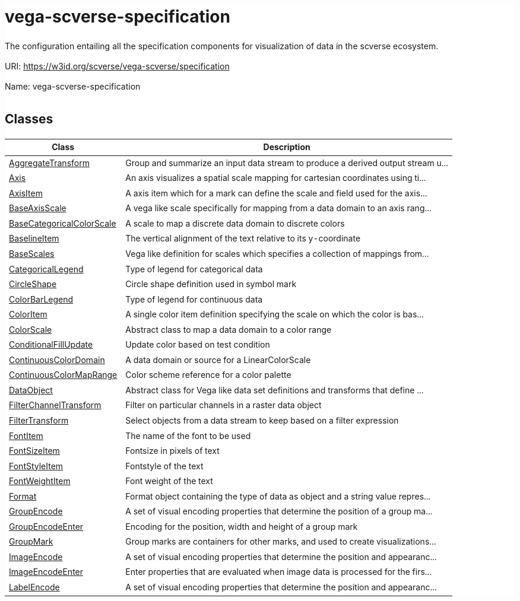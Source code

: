 # vega-scverse-specification

The configuration entailing all the specification components for visualization of data in the scverse ecosystem.

URI: https://w3id.org/scverse/vega-scverse/specification

Name: vega-scverse-specification



## Classes

| Class | Description |
| --- | --- |
| [AggregateTransform](AggregateTransform.md) | Group and summarize an input data stream to produce a derived output stream u... |
| [Axis](Axis.md) | An axis visualizes a spatial scale mapping for cartesian coordinates using ti... |
| [AxisItem](AxisItem.md) | A axis item which for a mark can define the scale and field used for the axis... |
| [BaseAxisScale](BaseAxisScale.md) | A vega like scale specifically for mapping from a data domain to an axis rang... |
| [BaseCategoricalColorScale](BaseCategoricalColorScale.md) | A scale to map a discrete data domain to discrete colors |
| [BaselineItem](BaselineItem.md) | The  vertical alignment of the text relative to its y-coordinate |
| [BaseScales](BaseScales.md) | Vega like definition for scales which specifies a collection of mappings from... |
| [CategoricalLegend](CategoricalLegend.md) | Type of legend for categorical data |
| [CircleShape](CircleShape.md) | Circle shape definition used in symbol mark |
| [ColorBarLegend](ColorBarLegend.md) | Type of legend for continuous data |
| [ColorItem](ColorItem.md) | A single color item definition specifying the scale on which the color is bas... |
| [ColorScale](ColorScale.md) | Abstract class to map a data domain to a color range |
| [ConditionalFillUpdate](ConditionalFillUpdate.md) | Update color based on test condition |
| [ContinuousColorDomain](ContinuousColorDomain.md) | A data domain or source for a LinearColorScale |
| [ContinuousColorMapRange](ContinuousColorMapRange.md) | Color scheme reference for a color palette |
| [DataObject](DataObject.md) | Abstract class for Vega like data set definitions and transforms that define ... |
| [FilterChannelTransform](FilterChannelTransform.md) | Filter on particular channels in a raster data object |
| [FilterTransform](FilterTransform.md) | Select objects from a data stream to keep based on a filter expression |
| [FontItem](FontItem.md) | The  name of the font to be used |
| [FontSizeItem](FontSizeItem.md) | Fontsize in pixels of text |
| [FontStyleItem](FontStyleItem.md) | Fontstyle of the text |
| [FontWeightItem](FontWeightItem.md) | Font weight of the text |
| [Format](Format.md) | Format object containing the type of data as object and a string value repres... |
| [GroupEncode](GroupEncode.md) | A set of visual encoding properties that determine the position of a group ma... |
| [GroupEncodeEnter](GroupEncodeEnter.md) | Encoding for the position, width and height of a group mark |
| [GroupMark](GroupMark.md) | Group marks are containers for other marks, and used to create visualizations... |
| [ImageEncode](ImageEncode.md) | A set of visual encoding properties that determine the position and appearanc... |
| [ImageEncodeEnter](ImageEncodeEnter.md) | Enter properties that are evaluated when image data is processed for the firs... |
| [LabelEncode](LabelEncode.md) | A set of visual encoding properties that determine the position and appearanc... |